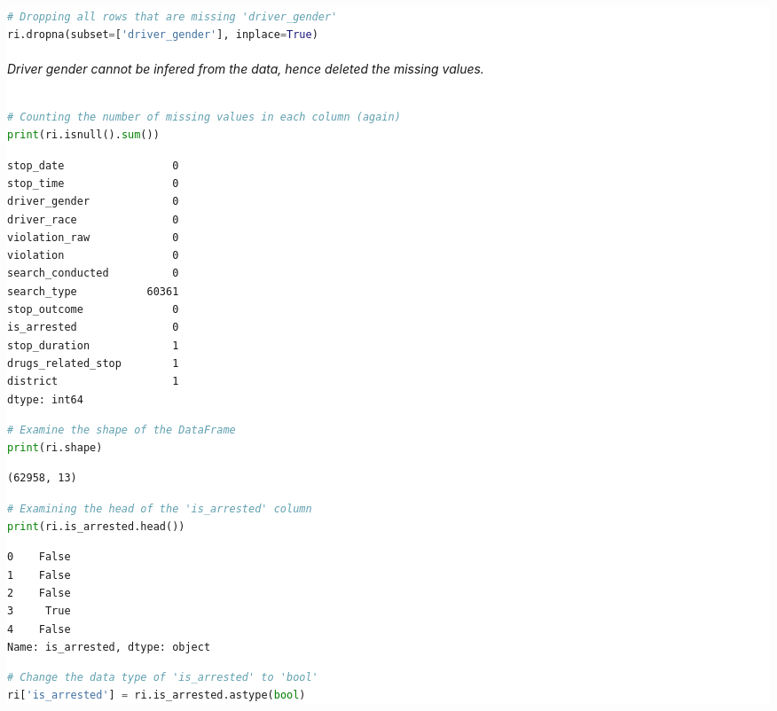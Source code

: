 

```python
# Dropping all rows that are missing 'driver_gender'
ri.dropna(subset=['driver_gender'], inplace=True)
```

###### Driver gender cannot be infered from the data, hence deleted the missing values. 


```python
# Counting the number of missing values in each column (again)
print(ri.isnull().sum())
```

    stop_date                 0
    stop_time                 0
    driver_gender             0
    driver_race               0
    violation_raw             0
    violation                 0
    search_conducted          0
    search_type           60361
    stop_outcome              0
    is_arrested               0
    stop_duration             1
    drugs_related_stop        1
    district                  1
    dtype: int64



```python
# Examine the shape of the DataFrame
print(ri.shape)
```

    (62958, 13)



```python
# Examining the head of the 'is_arrested' column
print(ri.is_arrested.head())
```

    0    False
    1    False
    2    False
    3     True
    4    False
    Name: is_arrested, dtype: object



```python
# Change the data type of 'is_arrested' to 'bool'
ri['is_arrested'] = ri.is_arrested.astype(bool)
```
